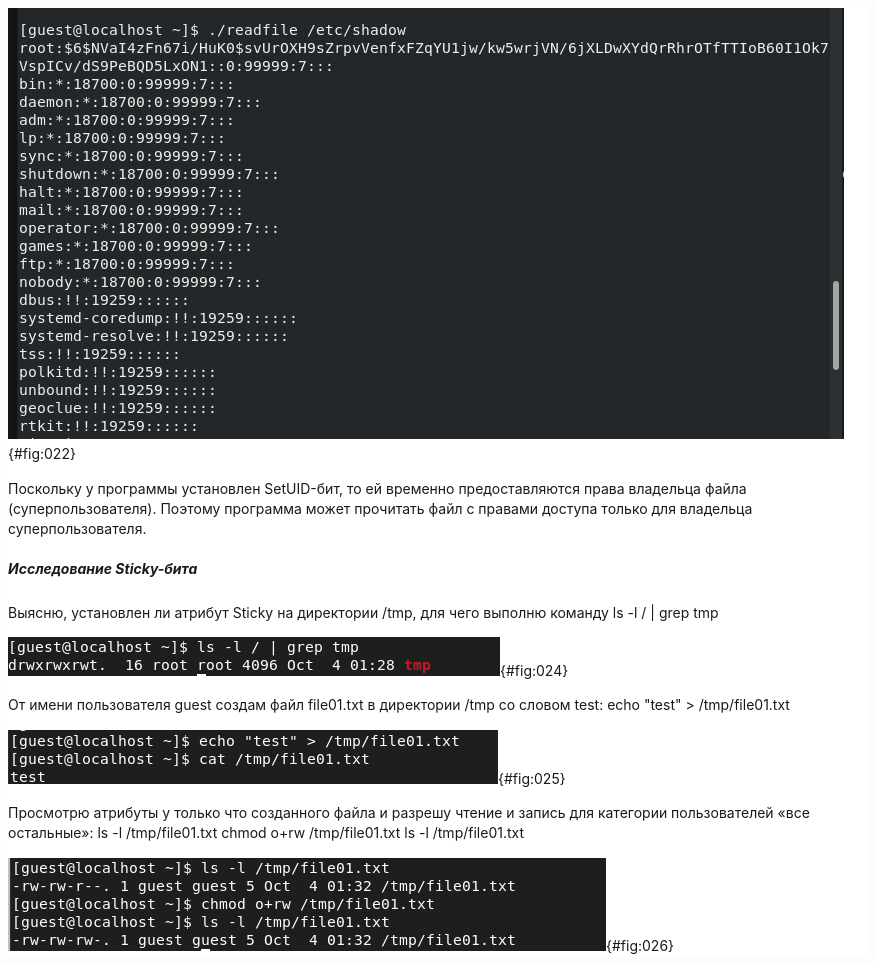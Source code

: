 ![22](image/22.png){#fig:022}

Поскольку у программы установлен SetUID-бит, то ей временно предоставляются
права владельца файла (суперпользователя). Поэтому программа может прочитать
файл с правами доступа только для владельца суперпользователя.

##### Исследование Sticky-бита

Выясню, установлен ли атрибут Sticky на директории /tmp, для чего выполню
команду ls -l / | grep tmp

![24](image/24.png){#fig:024}

От имени пользователя guest создам файл file01.txt в директории /tmp со словом test:
echo "test" > /tmp/file01.txt

![25](image/25.png){#fig:025}

Просмотрю атрибуты у только что созданного файла и разрешу чтение и запись для
категории пользователей «все остальные»:
ls -l /tmp/file01.txt
chmod o+rw /tmp/file01.txt
ls -l /tmp/file01.txt

![26](image/26.png){#fig:026}

